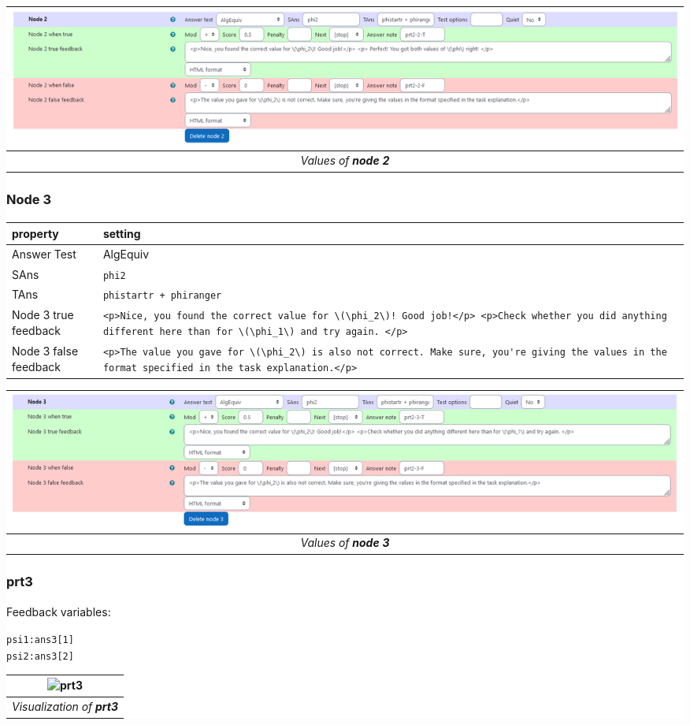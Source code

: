 | ![Node 2](./images/Spherical_rotating_PRT_2_node_2_2023-05-22.png) |
|:--:|
| *Values of **node 2*** |

### Node 3

|property | setting| 
|:---|:---|
|Answer Test | AlgEquiv|
|SAns | `phi2`|
|TAns | `phistartr + phiranger`| 
|Node 3 true feedback | `<p>Nice, you found the correct value for \(\phi_2\)! Good job!</p> <p>Check whether you did anything different here than for \(\phi_1\) and try again. </p>`|
|Node 3 false feedback |`<p>The value you gave for \(\phi_2\) is also not correct. Make sure, you're giving the values in the format specified in the task explanation.</p>`|

| ![Node 3](./images/Spherical_rotating_PRT_2_node_3_2023-05-22.png) |
|:--:|
| *Values of **node 3*** |

### prt3

Feedback variables:
```
psi1:ans3[1]
psi2:ans3[2]

```

| ![prt3](https://user-images.githubusercontent.com/120648145/213387759-ed64b85c-67c6-4c5a-8e4d-336fc97a77d7.png) |
|:--:|
| *Visualization of **prt3*** |

